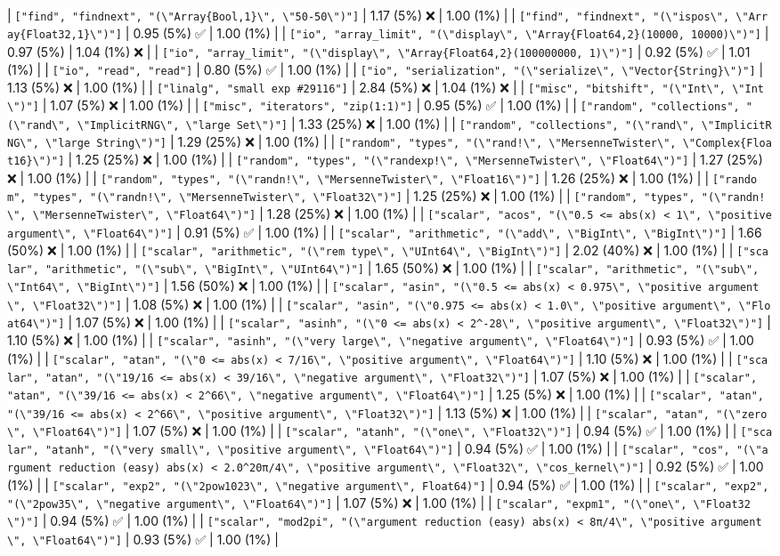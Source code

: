 | `["find", "findnext", "(\"Array{Bool,1}\", \"50-50\")"]` | 1.17 (5%) :x: | 1.00 (1%)  |
| `["find", "findnext", "(\"ispos\", \"Array{Float32,1}\")"]` | 0.95 (5%) :white_check_mark: | 1.00 (1%)  |
| `["io", "array_limit", "(\"display\", \"Array{Float64,2}(10000, 10000)\")"]` | 0.97 (5%)  | 1.04 (1%) :x: |
| `["io", "array_limit", "(\"display\", \"Array{Float64,2}(100000000, 1)\")"]` | 0.92 (5%) :white_check_mark: | 1.01 (1%)  |
| `["io", "read", "read"]` | 0.80 (5%) :white_check_mark: | 1.00 (1%)  |
| `["io", "serialization", "(\"serialize\", \"Vector{String}\")"]` | 1.13 (5%) :x: | 1.00 (1%)  |
| `["linalg", "small exp #29116"]` | 2.84 (5%) :x: | 1.04 (1%) :x: |
| `["misc", "bitshift", "(\"Int\", \"Int\")"]` | 1.07 (5%) :x: | 1.00 (1%)  |
| `["misc", "iterators", "zip(1:1)"]` | 0.95 (5%) :white_check_mark: | 1.00 (1%)  |
| `["random", "collections", "(\"rand\", \"ImplicitRNG\", \"large Set\")"]` | 1.33 (25%) :x: | 1.00 (1%)  |
| `["random", "collections", "(\"rand\", \"ImplicitRNG\", \"large String\")"]` | 1.29 (25%) :x: | 1.00 (1%)  |
| `["random", "types", "(\"rand!\", \"MersenneTwister\", \"Complex{Float16}\")"]` | 1.25 (25%) :x: | 1.00 (1%)  |
| `["random", "types", "(\"randexp!\", \"MersenneTwister\", \"Float64\")"]` | 1.27 (25%) :x: | 1.00 (1%)  |
| `["random", "types", "(\"randn!\", \"MersenneTwister\", \"Float16\")"]` | 1.26 (25%) :x: | 1.00 (1%)  |
| `["random", "types", "(\"randn!\", \"MersenneTwister\", \"Float32\")"]` | 1.25 (25%) :x: | 1.00 (1%)  |
| `["random", "types", "(\"randn!\", \"MersenneTwister\", \"Float64\")"]` | 1.28 (25%) :x: | 1.00 (1%)  |
| `["scalar", "acos", "(\"0.5 <= abs(x) < 1\", \"positive argument\", \"Float64\")"]` | 0.91 (5%) :white_check_mark: | 1.00 (1%)  |
| `["scalar", "arithmetic", "(\"add\", \"BigInt\", \"BigInt\")"]` | 1.66 (50%) :x: | 1.00 (1%)  |
| `["scalar", "arithmetic", "(\"rem type\", \"UInt64\", \"BigInt\")"]` | 2.02 (40%) :x: | 1.00 (1%)  |
| `["scalar", "arithmetic", "(\"sub\", \"BigInt\", \"UInt64\")"]` | 1.65 (50%) :x: | 1.00 (1%)  |
| `["scalar", "arithmetic", "(\"sub\", \"Int64\", \"BigInt\")"]` | 1.56 (50%) :x: | 1.00 (1%)  |
| `["scalar", "asin", "(\"0.5 <= abs(x) < 0.975\", \"positive argument\", \"Float32\")"]` | 1.08 (5%) :x: | 1.00 (1%)  |
| `["scalar", "asin", "(\"0.975 <= abs(x) < 1.0\", \"positive argument\", \"Float64\")"]` | 1.07 (5%) :x: | 1.00 (1%)  |
| `["scalar", "asinh", "(\"0 <= abs(x) < 2^-28\", \"positive argument\", \"Float32\")"]` | 1.10 (5%) :x: | 1.00 (1%)  |
| `["scalar", "asinh", "(\"very large\", \"negative argument\", \"Float64\")"]` | 0.93 (5%) :white_check_mark: | 1.00 (1%)  |
| `["scalar", "atan", "(\"0 <= abs(x) < 7/16\", \"positive argument\", \"Float64\")"]` | 1.10 (5%) :x: | 1.00 (1%)  |
| `["scalar", "atan", "(\"19/16 <= abs(x) < 39/16\", \"negative argument\", \"Float32\")"]` | 1.07 (5%) :x: | 1.00 (1%)  |
| `["scalar", "atan", "(\"39/16 <= abs(x) < 2^66\", \"negative argument\", \"Float64\")"]` | 1.25 (5%) :x: | 1.00 (1%)  |
| `["scalar", "atan", "(\"39/16 <= abs(x) < 2^66\", \"positive argument\", \"Float32\")"]` | 1.13 (5%) :x: | 1.00 (1%)  |
| `["scalar", "atan", "(\"zero\", \"Float64\")"]` | 1.07 (5%) :x: | 1.00 (1%)  |
| `["scalar", "atanh", "(\"one\", \"Float32\")"]` | 0.94 (5%) :white_check_mark: | 1.00 (1%)  |
| `["scalar", "atanh", "(\"very small\", \"positive argument\", \"Float64\")"]` | 0.94 (5%) :white_check_mark: | 1.00 (1%)  |
| `["scalar", "cos", "(\"argument reduction (easy) abs(x) < 2.0^20π/4\", \"positive argument\", \"Float32\", \"cos_kernel\")"]` | 0.92 (5%) :white_check_mark: | 1.00 (1%)  |
| `["scalar", "exp2", "(\"2pow1023\", \"negative argument\", Float64)"]` | 0.94 (5%) :white_check_mark: | 1.00 (1%)  |
| `["scalar", "exp2", "(\"2pow35\", \"negative argument\", \"Float64\")"]` | 1.07 (5%) :x: | 1.00 (1%)  |
| `["scalar", "expm1", "(\"one\", \"Float32\")"]` | 0.94 (5%) :white_check_mark: | 1.00 (1%)  |
| `["scalar", "mod2pi", "(\"argument reduction (easy) abs(x) < 8π/4\", \"positive argument\", \"Float64\")"]` | 0.93 (5%) :white_check_mark: | 1.00 (1%)  |